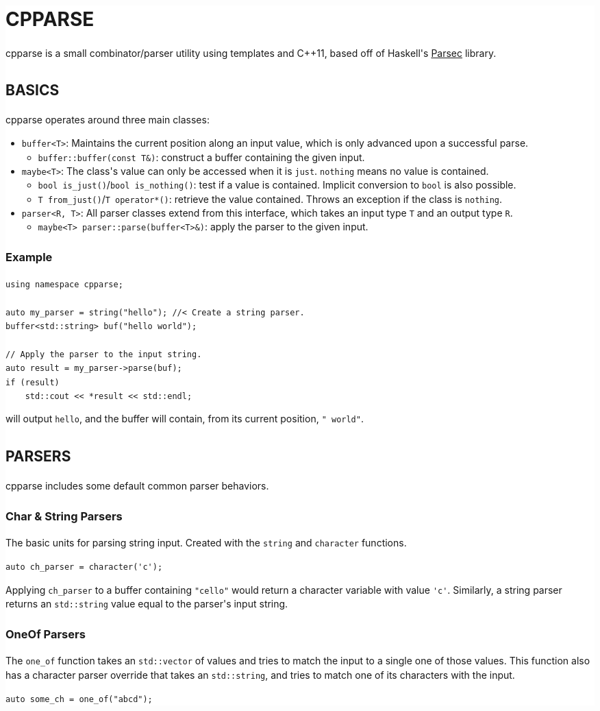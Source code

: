 CPPARSE
=
cpparse is a small combinator/parser utility using templates and C++11, based off of Haskell's [Parsec](https://www.haskell.org/haskellwiki/Parsec) library.

BASICS
-
cpparse operates around three main classes:

- `buffer<T>`: Maintains the current position along an input value, which is only advanced upon a successful parse.
  - `buffer::buffer(const T&)`: construct a buffer containing the given input.
- `maybe<T>`: The class's value can only be accessed when it is `just`. `nothing` means no value is contained.
  - `bool is_just()`/`bool is_nothing()`: test if a value is contained. Implicit conversion to `bool` is also possible.
  - `T from_just()`/`T operator*()`: retrieve the value contained. Throws an exception if the class is `nothing`.
- `parser<R, T>`: All parser classes extend from this interface, which takes an input type `T` and an output type `R`.
  - `maybe<T> parser::parse(buffer<T>&)`: apply the parser to the given input.

### Example

    using namespace cpparse;

    auto my_parser = string("hello"); //< Create a string parser.
    buffer<std::string> buf("hello world");

    // Apply the parser to the input string.
    auto result = my_parser->parse(buf);
    if (result)
        std::cout << *result << std::endl;

will output `hello`, and the buffer will contain, from its current position, `" world"`.

PARSERS
-
cpparse includes some default common parser behaviors.

### Char & String Parsers

The basic units for parsing string input. Created with the `string` and `character` functions.

    auto ch_parser = character('c');
    
Applying `ch_parser` to a buffer containing `"cello"` would return a character variable with value `'c'`. Similarly, a string parser returns an `std::string` value equal to the parser's input string.

### OneOf Parsers

The `one_of` function takes an `std::vector` of values and tries to match the input to a single one of those values. This function also has a character parser override that takes an `std::string`, and tries to match one of its characters with the input.

    auto some_ch = one_of("abcd");
